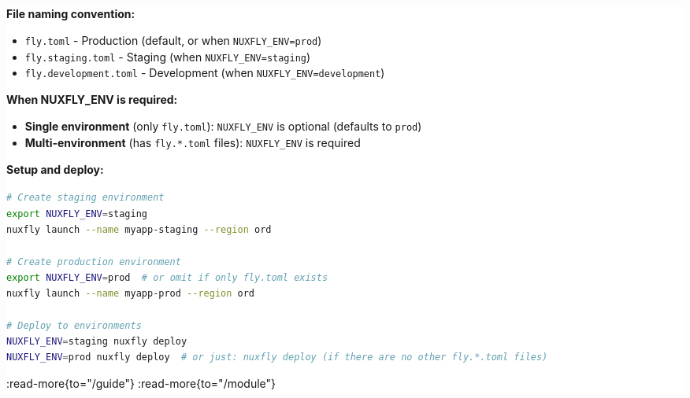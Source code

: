 **File naming convention:**
- `fly.toml` - Production (default, or when `NUXFLY_ENV=prod`)
- `fly.staging.toml` - Staging (when `NUXFLY_ENV=staging`)
- `fly.development.toml` - Development (when `NUXFLY_ENV=development`)

**When NUXFLY_ENV is required:**
- **Single environment** (only `fly.toml`): `NUXFLY_ENV` is optional (defaults to `prod`)
- **Multi-environment** (has `fly.*.toml` files): `NUXFLY_ENV` is required

**Setup and deploy:**
```bash
# Create staging environment
export NUXFLY_ENV=staging
nuxfly launch --name myapp-staging --region ord

# Create production environment
export NUXFLY_ENV=prod  # or omit if only fly.toml exists
nuxfly launch --name myapp-prod --region ord

# Deploy to environments
NUXFLY_ENV=staging nuxfly deploy
NUXFLY_ENV=prod nuxfly deploy  # or just: nuxfly deploy (if there are no other fly.*.toml files)
```

:read-more{to="/guide"}
:read-more{to="/module"}